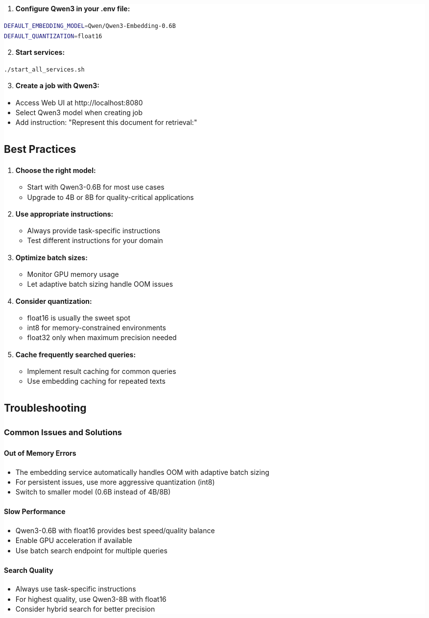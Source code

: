 1. **Configure Qwen3 in your .env file:**
```bash
DEFAULT_EMBEDDING_MODEL=Qwen/Qwen3-Embedding-0.6B
DEFAULT_QUANTIZATION=float16
```

2. **Start services:**
```bash
./start_all_services.sh
```

3. **Create a job with Qwen3:**
- Access Web UI at http://localhost:8080
- Select Qwen3 model when creating job
- Add instruction: "Represent this document for retrieval:"

## Best Practices

1. **Choose the right model:**
   - Start with Qwen3-0.6B for most use cases
   - Upgrade to 4B or 8B for quality-critical applications

2. **Use appropriate instructions:**
   - Always provide task-specific instructions
   - Test different instructions for your domain

3. **Optimize batch sizes:**
   - Monitor GPU memory usage
   - Let adaptive batch sizing handle OOM issues

4. **Consider quantization:**
   - float16 is usually the sweet spot
   - int8 for memory-constrained environments
   - float32 only when maximum precision needed

5. **Cache frequently searched queries:**
   - Implement result caching for common queries
   - Use embedding caching for repeated texts

## Troubleshooting

### Common Issues and Solutions

#### Out of Memory Errors
- The embedding service automatically handles OOM with adaptive batch sizing
- For persistent issues, use more aggressive quantization (int8)
- Switch to smaller model (0.6B instead of 4B/8B)

#### Slow Performance
- Qwen3-0.6B with float16 provides best speed/quality balance
- Enable GPU acceleration if available
- Use batch search endpoint for multiple queries

#### Search Quality
- Always use task-specific instructions
- For highest quality, use Qwen3-8B with float16
- Consider hybrid search for better precision
